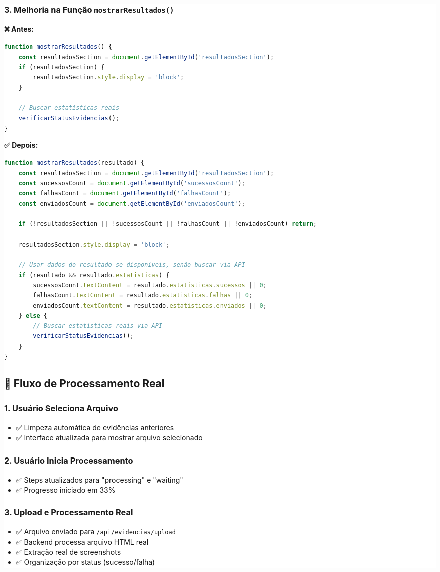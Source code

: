 ### **3. Melhoria na Função `mostrarResultados()`**

**❌ Antes:**
```javascript
function mostrarResultados() {
    const resultadosSection = document.getElementById('resultadosSection');
    if (resultadosSection) {
        resultadosSection.style.display = 'block';
    }
    
    // Buscar estatísticas reais
    verificarStatusEvidencias();
}
```

**✅ Depois:**
```javascript
function mostrarResultados(resultado) {
    const resultadosSection = document.getElementById('resultadosSection');
    const sucessosCount = document.getElementById('sucessosCount');
    const falhasCount = document.getElementById('falhasCount');
    const enviadosCount = document.getElementById('enviadosCount');
    
    if (!resultadosSection || !sucessosCount || !falhasCount || !enviadosCount) return;
    
    resultadosSection.style.display = 'block';
    
    // Usar dados do resultado se disponíveis, senão buscar via API
    if (resultado && resultado.estatisticas) {
        sucessosCount.textContent = resultado.estatisticas.sucessos || 0;
        falhasCount.textContent = resultado.estatisticas.falhas || 0;
        enviadosCount.textContent = resultado.estatisticas.enviados || 0;
    } else {
        // Buscar estatísticas reais via API
        verificarStatusEvidencias();
    }
}
```

## 🔄 Fluxo de Processamento Real

### **1. Usuário Seleciona Arquivo**
- ✅ Limpeza automática de evidências anteriores
- ✅ Interface atualizada para mostrar arquivo selecionado

### **2. Usuário Inicia Processamento**
- ✅ Steps atualizados para "processing" e "waiting"
- ✅ Progresso iniciado em 33%

### **3. Upload e Processamento Real**
- ✅ Arquivo enviado para `/api/evidencias/upload`
- ✅ Backend processa arquivo HTML real
- ✅ Extração real de screenshots
- ✅ Organização por status (sucesso/falha)
